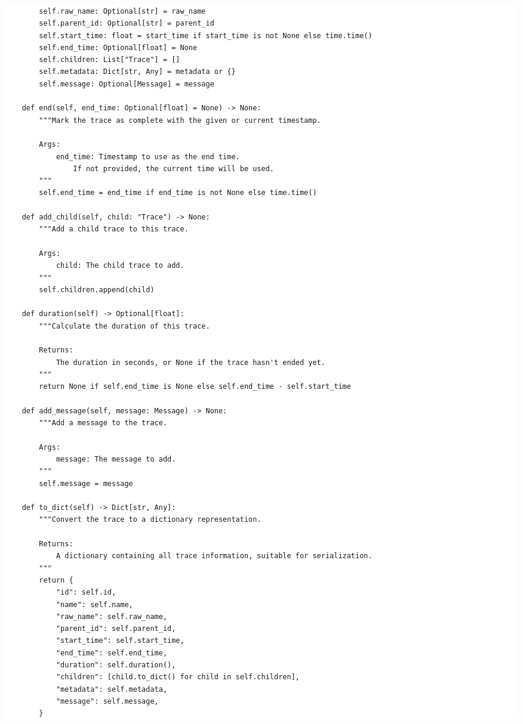```
        self.raw_name: Optional[str] = raw_name
        self.parent_id: Optional[str] = parent_id
        self.start_time: float = start_time if start_time is not None else time.time()
        self.end_time: Optional[float] = None
        self.children: List["Trace"] = []
        self.metadata: Dict[str, Any] = metadata or {}
        self.message: Optional[Message] = message

    def end(self, end_time: Optional[float] = None) -> None:
        """Mark the trace as complete with the given or current timestamp.

        Args:
            end_time: Timestamp to use as the end time.
                If not provided, the current time will be used.
        """
        self.end_time = end_time if end_time is not None else time.time()

    def add_child(self, child: "Trace") -> None:
        """Add a child trace to this trace.

        Args:
            child: The child trace to add.
        """
        self.children.append(child)

    def duration(self) -> Optional[float]:
        """Calculate the duration of this trace.

        Returns:
            The duration in seconds, or None if the trace hasn't ended yet.
        """
        return None if self.end_time is None else self.end_time - self.start_time

    def add_message(self, message: Message) -> None:
        """Add a message to the trace.

        Args:
            message: The message to add.
        """
        self.message = message

    def to_dict(self) -> Dict[str, Any]:
        """Convert the trace to a dictionary representation.

        Returns:
            A dictionary containing all trace information, suitable for serialization.
        """
        return {
            "id": self.id,
            "name": self.name,
            "raw_name": self.raw_name,
            "parent_id": self.parent_id,
            "start_time": self.start_time,
            "end_time": self.end_time,
            "duration": self.duration(),
            "children": [child.to_dict() for child in self.children],
            "metadata": self.metadata,
            "message": self.message,
        }

```

